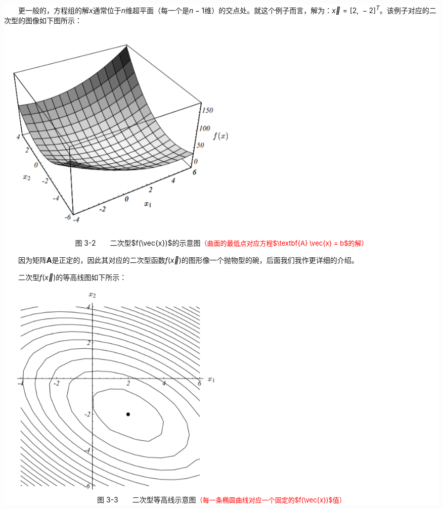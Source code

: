 &emsp;&emsp;更一般的，方程组的解$x​$通常位于$n​$维超平面（每一个是$n - 1​$维）的交点处。就这个例子而言，解为：$\vec{x} = [2, \ -2]^T​$。该例子对应的二次型的图像如下图所示：

<img src="共轭梯度法通俗讲义/二次型的示意图.png" width="450" height="400" />
<div align='center' >图 3-2　　二次型$f(\vec{x})$的示意图<font size=2 color="red">（曲面的最低点对应方程$\textbf{A} \vec{x} = b$的解）</font></div> 

&emsp;&emsp;因为矩阵$\textbf{A}$是正定的，因此其对应的二次型函数$f(\vec{x})$的图形像一个抛物型的碗，后面我们我作更详细的介绍。

&emsp;&emsp;二次型$f(\vec{x})$的等高线图如下所示：

<img src="共轭梯度法通俗讲义/二次型函数等高线图.png" width="450" height="400" />
<div align='center' >图 3-3　　二次型等高线示意图<font size=2 color="red">（每一条椭圆曲线对应一个固定的$f(\vec{x})$值）</font></div> 
